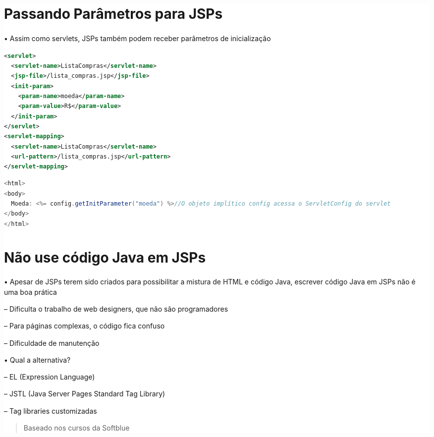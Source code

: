 # Passando Parâmetros para JSPs

• Assim como servlets, JSPs também podem receber parâmetros de inicialização

```xml
<servlet>
  <servlet-name>ListaCompras</servlet-name>
  <jsp-file>/lista_compras.jsp</jsp-file>
  <init-param>
    <param-name>moeda</param-name>
    <param-value>R$</param-value>
  </init-param>
</servlet>
<servlet-mapping>
  <servlet-name>ListaCompras</servlet-name>
  <url-pattern>/lista_compras.jsp</url-pattern>
</servlet-mapping>
```

```java
<html>
<body>
  Moeda: <%= config.getInitParameter("moeda") %>//O objeto implítico config acessa o ServletConfig do servlet
</body>
</html>
```

# Não use código Java em JSPs

• Apesar de JSPs terem sido criados para possibilitar a mistura de HTML e código Java, escrever código Java em JSPs não é uma boa prática

– Dificulta o trabalho de web designers, que não são programadores

– Para páginas complexas, o código fica confuso

– Dificuldade de manutenção

• Qual a alternativa?

– EL (Expression Language)

– JSTL (Java Server Pages Standard Tag Library)

– Tag libraries customizadas

> Baseado nos cursos da Softblue